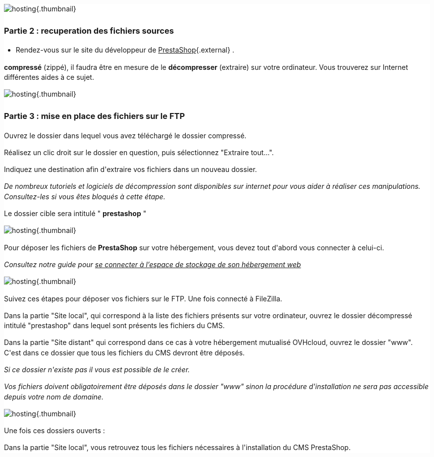 
![hosting](images/3158.png){.thumbnail}


### Partie 2 &#58; recuperation des fichiers sources
- Rendez-vous sur le site du développeur de [PrestaShop](http://www.prestashop.com/){.external} .

**compressé**  (zippé), il faudra être en mesure de le  **décompresser**  (extraire) sur votre ordinateur. Vous trouverez sur Internet différentes aides à ce sujet.


![hosting](images/3159.png){.thumbnail}


### Partie 3 &#58; mise en place des fichiers sur le FTP
Ouvrez le dossier dans lequel vous avez téléchargé le dossier compressé.

Réalisez un clic droit sur le dossier en question, puis sélectionnez "Extraire tout...".

Indiquez une destination afin d'extraire vos fichiers dans un nouveau dossier.

*De nombreux tutoriels et logiciels de décompression sont disponibles sur internet pour vous aider à réaliser ces manipulations. Consultez-les si vous êtes bloqués à cette étape.*

Le dossier cible sera intitulé " **prestashop** "


![hosting](images/3160.png){.thumbnail}

Pour déposer les fichiers de  **PrestaShop**  sur votre hébergement, vous devez tout d'abord vous connecter à celui-ci.

*Consultez notre guide pour [se connecter à l’espace de stockage de son hébergement web](../connexion-espace-stockage-ftp-hebergement-web/)*


![hosting](images/3161.png){.thumbnail}

Suivez ces étapes pour déposer vos fichiers sur le FTP. Une fois connecté à FileZilla.

Dans la partie "Site local", qui correspond à la liste des fichiers présents sur votre ordinateur, ouvrez le dossier décompressé intitulé "prestashop" dans lequel sont présents les fichiers du CMS.

Dans la partie "Site distant" qui correspond dans ce cas à votre hébergement mutualisé OVHcloud, ouvrez le dossier "www". C'est dans ce dossier que tous les fichiers du CMS devront être déposés.

*Si ce dossier n'existe pas il vous est possible de le créer.*

*Vos fichiers doivent obligatoirement être déposés dans le dossier "www" sinon la procédure d'installation ne sera pas accessible depuis votre nom de domaine.*


![hosting](images/3162.png){.thumbnail}

Une fois ces dossiers ouverts :

Dans la partie "Site local", vous retrouvez tous les fichiers nécessaires à l'installation du CMS PrestaShop.

